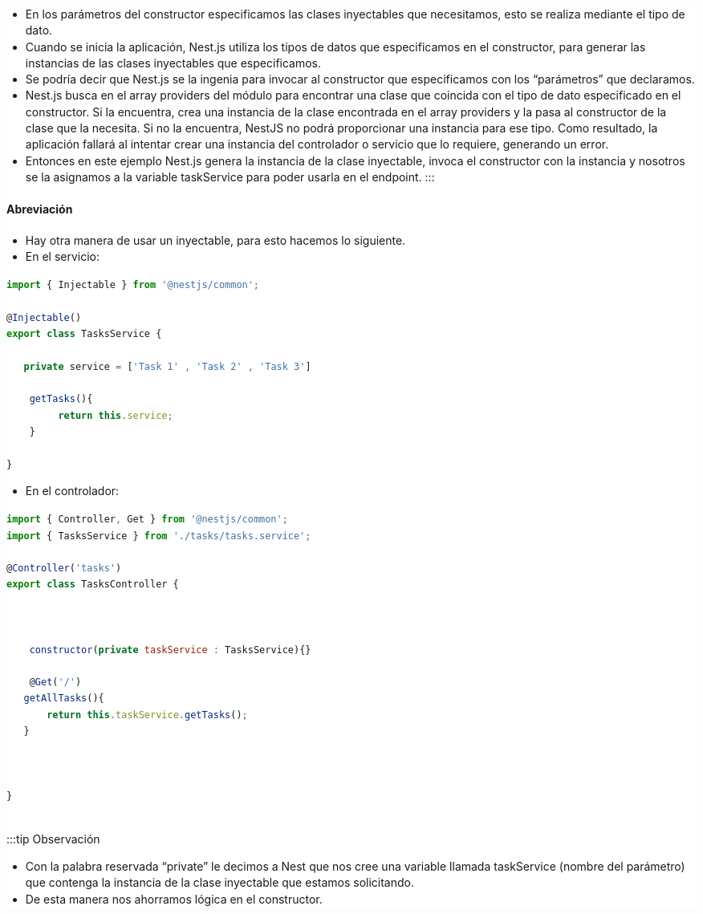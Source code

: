 - En los parámetros del constructor especificamos las clases inyectables que necesitamos, esto se realiza mediante el tipo de dato.
- Cuando se inicia la aplicación, Nest.js utiliza los tipos de datos que especificamos en el constructor, para generar las instancias de las clases inyectables que especificamos.
- Se podría decir que Nest.js se la ingenia para invocar al constructor que especificamos con los “parámetros” que declaramos.
- Nest.js busca en el array providers del módulo para encontrar una clase que coincida con el tipo de dato especificado en el constructor. Si la encuentra, crea una instancia de la clase encontrada en el array providers y la pasa al constructor de la clase que la necesita. Si no la encuentra, NestJS no podrá proporcionar una instancia para ese tipo. Como resultado, la aplicación fallará al intentar crear una instancia del controlador o servicio que lo requiere, generando un error.
- Entonces en este ejemplo Nest.js genera la instancia de la clase inyectable, invoca el constructor con la instancia y nosotros se la asignamos a la variable taskService para poder usarla en el endpoint.
:::


#### Abreviación
- Hay otra manera de usar un inyectable, para esto hacemos lo siguiente.
- En el servicio:

```js
import { Injectable } from '@nestjs/common';

@Injectable()
export class TasksService {
    
   private service = ['Task 1' , 'Task 2' , 'Task 3']

    getTasks(){
         return this.service;
    }

}

```
- En el controlador:

```js
import { Controller, Get } from '@nestjs/common';
import { TasksService } from './tasks/tasks.service';

@Controller('tasks')
export class TasksController {
   


    constructor(private taskService : TasksService){}

    @Get('/')
   getAllTasks(){
       return this.taskService.getTasks();
   }

 

}



```
:::tip Observación
- Con la palabra reservada “private” le decimos a Nest que nos cree una variable llamada taskService (nombre del parámetro) que contenga la instancia de la clase inyectable que estamos solicitando.
- De esta manera nos ahorramos lógica en el constructor.
